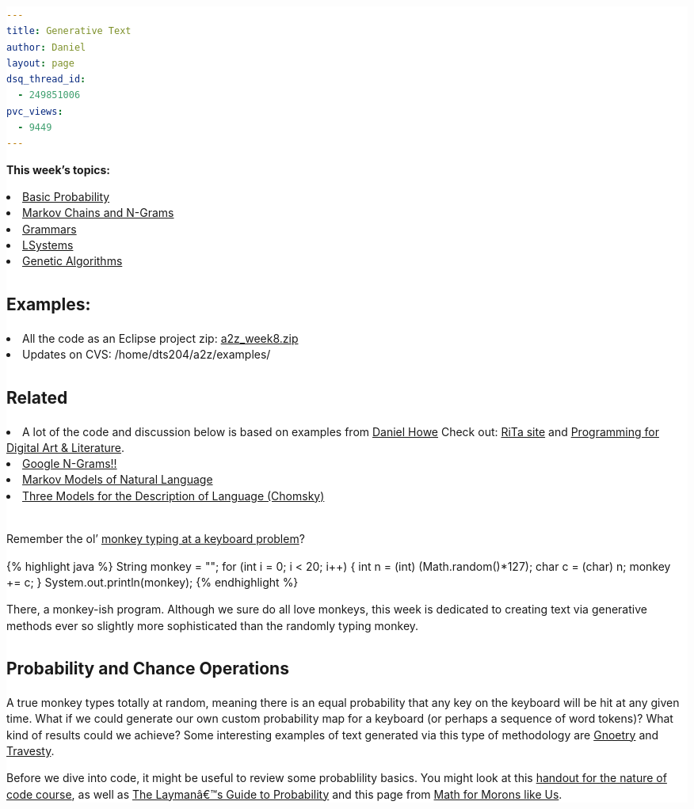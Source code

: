 ```yaml
---
title: Generative Text
author: Daniel
layout: page
dsq_thread_id:
  - 249851006
pvc_views:
  - 9449
---
```

<div class="pullquote">
<b>This week&#8217;s topics:</b></p>
<li class="arrow"><a href="#random">Basic Probability</a></li>
<li class="arrow"><a href="#markov">Markov Chains and N-Grams</a></li>
<li class="arrow"><a href="#grammar">Grammars</a></li>
<li class="arrow"><a href="#lsystem">LSystems</a></li>
<li class="arrow"><a href="#ga">Genetic Algorithms</a></li>
</div>
<h2>Examples:</h2>
<li class="arrow">All the code as an Eclipse project zip: <a href="http://shiffman.net/itp/classes/a2z/week09/2008/a2z_week8.zip">a2z_week8.zip</a> </li>
<li class="arrow">Updates on CVS: /home/dts204/a2z/examples/</li>
<h2>Related</h2>
<li class="arrow">A lot of the code and discussion below is based on examples from <a href="http://mrl.nyu.edu/~dhowe/">Daniel Howe</a> Check out: <a href="http://www.rednoise.org/rita/">RiTa site</a> and <a href="http://www.rednoise.org/pdal/">Programming for Digital Art &#038; Literature</a>.</li>
<li class="arrow"><a href="http://googleresearch.blogspot.com/2006/08/all-our-n-gram-are-belong-to-you.html">Google N-Grams!!</a></li>
<li class="arrow"><a href="http://www.cs.princeton.edu/courses/archive/spr05/cos126/assignments/markov.html">Markov Models of Natural Language</a></li>
<li class="arrow"><a href="http://chomsky.info/articles/195609--.pdf">Three Models for the Description of Language (Chomsky)</a></li>
<p>&nbsp;<br />
Remember the ol&#8217; <a href="http://shiffman.net/projects/shakespearemonkeyhome/">monkey typing at a keyboard problem</a>? </p>

{% highlight java %}
 String monkey = "";
 for (int i = 0; i < 20; i++) {
     int n = (int) (Math.random()*127);
     char c = (char) n;
     monkey += c;
 }
 System.out.println(monkey);
{% endhighlight %}

<p>There, a monkey-ish program.   Although we sure do all love monkeys, this week is dedicated to creating text via generative methods ever so slightly more sophisticated than the randomly typing monkey.  </p>
<p><a name ="random"></a></p>
<h2>Probability and Chance Operations</h2>
<p>A true monkey types totally at random, meaning there is an equal probability that any key on the keyboard will be hit at any given time.  What if we could generate our own custom probability map for a keyboard (or perhaps a sequence of word tokens)?  What kind of results could we achieve?  Some interesting examples of text generated via this type of methodology are <a href="http://www.beardofbees.com/gnoetry.html">Gnoetry</a> and <a href="http://www.eskimo.com/~rstarr/poormfa/travesty.html">Travesty</a>.</p>
<p>Before we dive into code, it might be useful to review some probablility basics.   You might look at this <a href="http://shiffman.net/teaching/the-nature-of-code/week-1/">handout for the nature of code course</a>, as well as <a href="http://www.peterwebb.co.uk/probability.htm">The Laymanâ€™s Guide to Probability</a> and this page from <a href="http://library.thinkquest.org/20991/alg2/prob.html">Math for Morons like Us</a>. </p>
